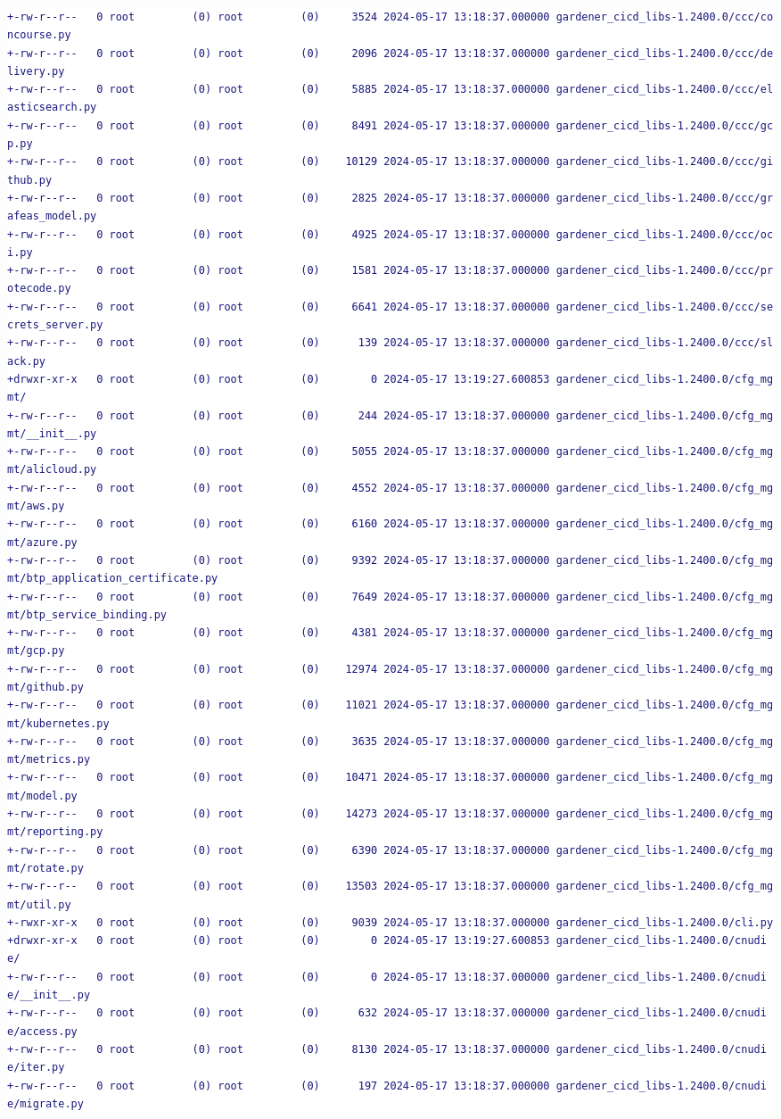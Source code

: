 ```diff
+-rw-r--r--   0 root         (0) root         (0)     3524 2024-05-17 13:18:37.000000 gardener_cicd_libs-1.2400.0/ccc/concourse.py
+-rw-r--r--   0 root         (0) root         (0)     2096 2024-05-17 13:18:37.000000 gardener_cicd_libs-1.2400.0/ccc/delivery.py
+-rw-r--r--   0 root         (0) root         (0)     5885 2024-05-17 13:18:37.000000 gardener_cicd_libs-1.2400.0/ccc/elasticsearch.py
+-rw-r--r--   0 root         (0) root         (0)     8491 2024-05-17 13:18:37.000000 gardener_cicd_libs-1.2400.0/ccc/gcp.py
+-rw-r--r--   0 root         (0) root         (0)    10129 2024-05-17 13:18:37.000000 gardener_cicd_libs-1.2400.0/ccc/github.py
+-rw-r--r--   0 root         (0) root         (0)     2825 2024-05-17 13:18:37.000000 gardener_cicd_libs-1.2400.0/ccc/grafeas_model.py
+-rw-r--r--   0 root         (0) root         (0)     4925 2024-05-17 13:18:37.000000 gardener_cicd_libs-1.2400.0/ccc/oci.py
+-rw-r--r--   0 root         (0) root         (0)     1581 2024-05-17 13:18:37.000000 gardener_cicd_libs-1.2400.0/ccc/protecode.py
+-rw-r--r--   0 root         (0) root         (0)     6641 2024-05-17 13:18:37.000000 gardener_cicd_libs-1.2400.0/ccc/secrets_server.py
+-rw-r--r--   0 root         (0) root         (0)      139 2024-05-17 13:18:37.000000 gardener_cicd_libs-1.2400.0/ccc/slack.py
+drwxr-xr-x   0 root         (0) root         (0)        0 2024-05-17 13:19:27.600853 gardener_cicd_libs-1.2400.0/cfg_mgmt/
+-rw-r--r--   0 root         (0) root         (0)      244 2024-05-17 13:18:37.000000 gardener_cicd_libs-1.2400.0/cfg_mgmt/__init__.py
+-rw-r--r--   0 root         (0) root         (0)     5055 2024-05-17 13:18:37.000000 gardener_cicd_libs-1.2400.0/cfg_mgmt/alicloud.py
+-rw-r--r--   0 root         (0) root         (0)     4552 2024-05-17 13:18:37.000000 gardener_cicd_libs-1.2400.0/cfg_mgmt/aws.py
+-rw-r--r--   0 root         (0) root         (0)     6160 2024-05-17 13:18:37.000000 gardener_cicd_libs-1.2400.0/cfg_mgmt/azure.py
+-rw-r--r--   0 root         (0) root         (0)     9392 2024-05-17 13:18:37.000000 gardener_cicd_libs-1.2400.0/cfg_mgmt/btp_application_certificate.py
+-rw-r--r--   0 root         (0) root         (0)     7649 2024-05-17 13:18:37.000000 gardener_cicd_libs-1.2400.0/cfg_mgmt/btp_service_binding.py
+-rw-r--r--   0 root         (0) root         (0)     4381 2024-05-17 13:18:37.000000 gardener_cicd_libs-1.2400.0/cfg_mgmt/gcp.py
+-rw-r--r--   0 root         (0) root         (0)    12974 2024-05-17 13:18:37.000000 gardener_cicd_libs-1.2400.0/cfg_mgmt/github.py
+-rw-r--r--   0 root         (0) root         (0)    11021 2024-05-17 13:18:37.000000 gardener_cicd_libs-1.2400.0/cfg_mgmt/kubernetes.py
+-rw-r--r--   0 root         (0) root         (0)     3635 2024-05-17 13:18:37.000000 gardener_cicd_libs-1.2400.0/cfg_mgmt/metrics.py
+-rw-r--r--   0 root         (0) root         (0)    10471 2024-05-17 13:18:37.000000 gardener_cicd_libs-1.2400.0/cfg_mgmt/model.py
+-rw-r--r--   0 root         (0) root         (0)    14273 2024-05-17 13:18:37.000000 gardener_cicd_libs-1.2400.0/cfg_mgmt/reporting.py
+-rw-r--r--   0 root         (0) root         (0)     6390 2024-05-17 13:18:37.000000 gardener_cicd_libs-1.2400.0/cfg_mgmt/rotate.py
+-rw-r--r--   0 root         (0) root         (0)    13503 2024-05-17 13:18:37.000000 gardener_cicd_libs-1.2400.0/cfg_mgmt/util.py
+-rwxr-xr-x   0 root         (0) root         (0)     9039 2024-05-17 13:18:37.000000 gardener_cicd_libs-1.2400.0/cli.py
+drwxr-xr-x   0 root         (0) root         (0)        0 2024-05-17 13:19:27.600853 gardener_cicd_libs-1.2400.0/cnudie/
+-rw-r--r--   0 root         (0) root         (0)        0 2024-05-17 13:18:37.000000 gardener_cicd_libs-1.2400.0/cnudie/__init__.py
+-rw-r--r--   0 root         (0) root         (0)      632 2024-05-17 13:18:37.000000 gardener_cicd_libs-1.2400.0/cnudie/access.py
+-rw-r--r--   0 root         (0) root         (0)     8130 2024-05-17 13:18:37.000000 gardener_cicd_libs-1.2400.0/cnudie/iter.py
+-rw-r--r--   0 root         (0) root         (0)      197 2024-05-17 13:18:37.000000 gardener_cicd_libs-1.2400.0/cnudie/migrate.py
```